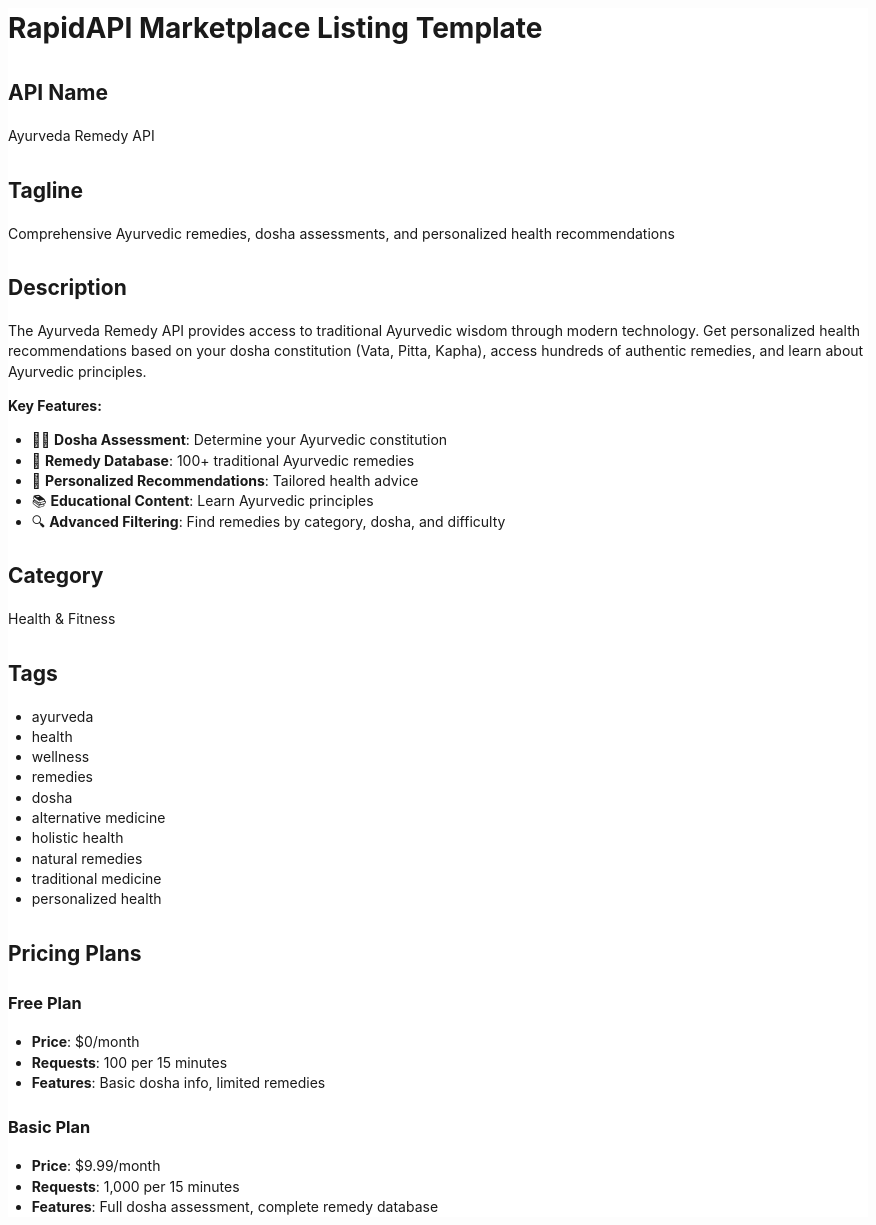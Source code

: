 # RapidAPI Marketplace Listing Template

## API Name
Ayurveda Remedy API

## Tagline
Comprehensive Ayurvedic remedies, dosha assessments, and personalized health recommendations

## Description
The Ayurveda Remedy API provides access to traditional Ayurvedic wisdom through modern technology. Get personalized health recommendations based on your dosha constitution (Vata, Pitta, Kapha), access hundreds of authentic remedies, and learn about Ayurvedic principles.

**Key Features:**
- 🧘‍♀️ **Dosha Assessment**: Determine your Ayurvedic constitution
- 🌿 **Remedy Database**: 100+ traditional Ayurvedic remedies
- 🎯 **Personalized Recommendations**: Tailored health advice
- 📚 **Educational Content**: Learn Ayurvedic principles
- 🔍 **Advanced Filtering**: Find remedies by category, dosha, and difficulty

## Category
Health & Fitness

## Tags
- ayurveda
- health
- wellness
- remedies
- dosha
- alternative medicine
- holistic health
- natural remedies
- traditional medicine
- personalized health

## Pricing Plans

### Free Plan
- **Price**: $0/month
- **Requests**: 100 per 15 minutes
- **Features**: Basic dosha info, limited remedies

### Basic Plan
- **Price**: $9.99/month
- **Requests**: 1,000 per 15 minutes
- **Features**: Full dosha assessment, complete remedy database
